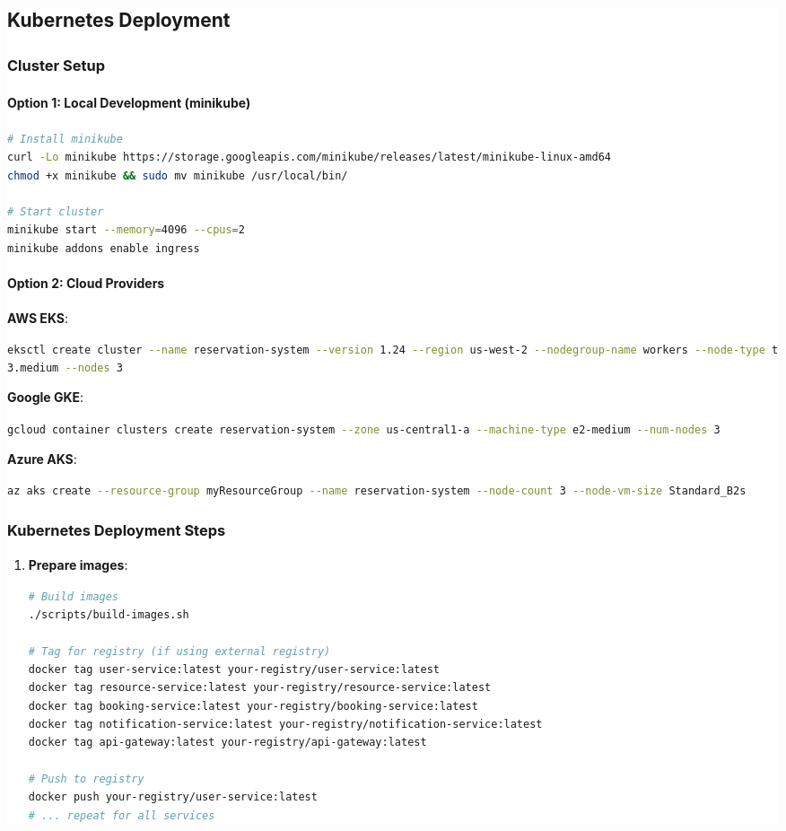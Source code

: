 
## Kubernetes Deployment

### Cluster Setup

#### Option 1: Local Development (minikube)

```bash
# Install minikube
curl -Lo minikube https://storage.googleapis.com/minikube/releases/latest/minikube-linux-amd64
chmod +x minikube && sudo mv minikube /usr/local/bin/

# Start cluster
minikube start --memory=4096 --cpus=2
minikube addons enable ingress
```

#### Option 2: Cloud Providers

**AWS EKS**:

```bash
eksctl create cluster --name reservation-system --version 1.24 --region us-west-2 --nodegroup-name workers --node-type t3.medium --nodes 3
```

**Google GKE**:

```bash
gcloud container clusters create reservation-system --zone us-central1-a --machine-type e2-medium --num-nodes 3
```

**Azure AKS**:

```bash
az aks create --resource-group myResourceGroup --name reservation-system --node-count 3 --node-vm-size Standard_B2s
```

### Kubernetes Deployment Steps

1. **Prepare images**:

   ```bash
   # Build images
   ./scripts/build-images.sh
   
   # Tag for registry (if using external registry)
   docker tag user-service:latest your-registry/user-service:latest
   docker tag resource-service:latest your-registry/resource-service:latest
   docker tag booking-service:latest your-registry/booking-service:latest
   docker tag notification-service:latest your-registry/notification-service:latest
   docker tag api-gateway:latest your-registry/api-gateway:latest
   
   # Push to registry
   docker push your-registry/user-service:latest
   # ... repeat for all services
   ```
